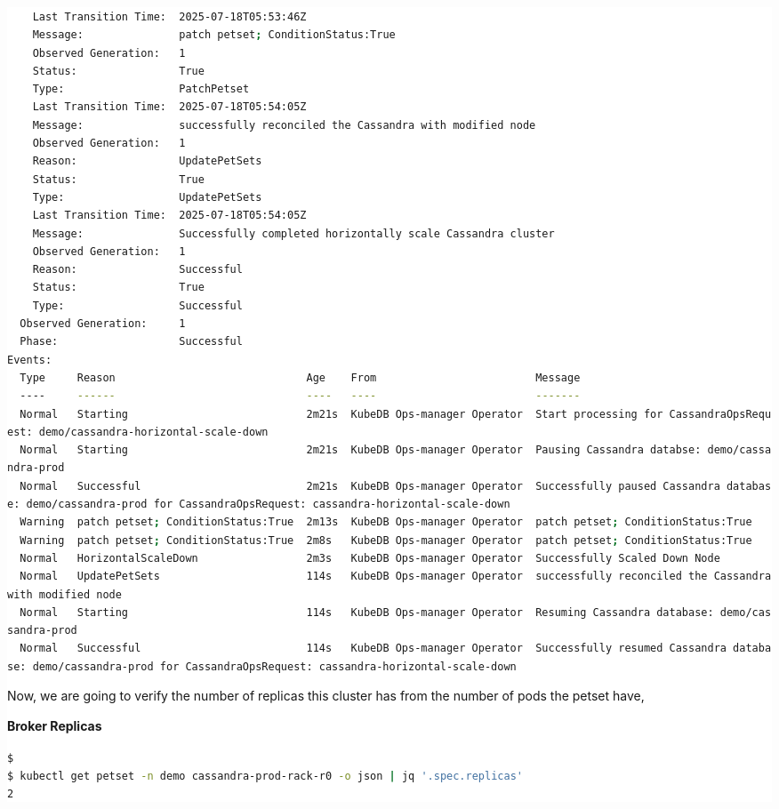 ```bash
    Last Transition Time:  2025-07-18T05:53:46Z
    Message:               patch petset; ConditionStatus:True
    Observed Generation:   1
    Status:                True
    Type:                  PatchPetset
    Last Transition Time:  2025-07-18T05:54:05Z
    Message:               successfully reconciled the Cassandra with modified node
    Observed Generation:   1
    Reason:                UpdatePetSets
    Status:                True
    Type:                  UpdatePetSets
    Last Transition Time:  2025-07-18T05:54:05Z
    Message:               Successfully completed horizontally scale Cassandra cluster
    Observed Generation:   1
    Reason:                Successful
    Status:                True
    Type:                  Successful
  Observed Generation:     1
  Phase:                   Successful
Events:
  Type     Reason                              Age    From                         Message
  ----     ------                              ----   ----                         -------
  Normal   Starting                            2m21s  KubeDB Ops-manager Operator  Start processing for CassandraOpsRequest: demo/cassandra-horizontal-scale-down
  Normal   Starting                            2m21s  KubeDB Ops-manager Operator  Pausing Cassandra databse: demo/cassandra-prod
  Normal   Successful                          2m21s  KubeDB Ops-manager Operator  Successfully paused Cassandra database: demo/cassandra-prod for CassandraOpsRequest: cassandra-horizontal-scale-down
  Warning  patch petset; ConditionStatus:True  2m13s  KubeDB Ops-manager Operator  patch petset; ConditionStatus:True
  Warning  patch petset; ConditionStatus:True  2m8s   KubeDB Ops-manager Operator  patch petset; ConditionStatus:True
  Normal   HorizontalScaleDown                 2m3s   KubeDB Ops-manager Operator  Successfully Scaled Down Node
  Normal   UpdatePetSets                       114s   KubeDB Ops-manager Operator  successfully reconciled the Cassandra with modified node
  Normal   Starting                            114s   KubeDB Ops-manager Operator  Resuming Cassandra database: demo/cassandra-prod
  Normal   Successful                          114s   KubeDB Ops-manager Operator  Successfully resumed Cassandra database: demo/cassandra-prod for CassandraOpsRequest: cassandra-horizontal-scale-down
```

Now, we are going to verify the number of replicas this cluster has from the number of pods the petset have,

**Broker Replicas**

```bash
$
$ kubectl get petset -n demo cassandra-prod-rack-r0 -o json | jq '.spec.replicas'
2
```
